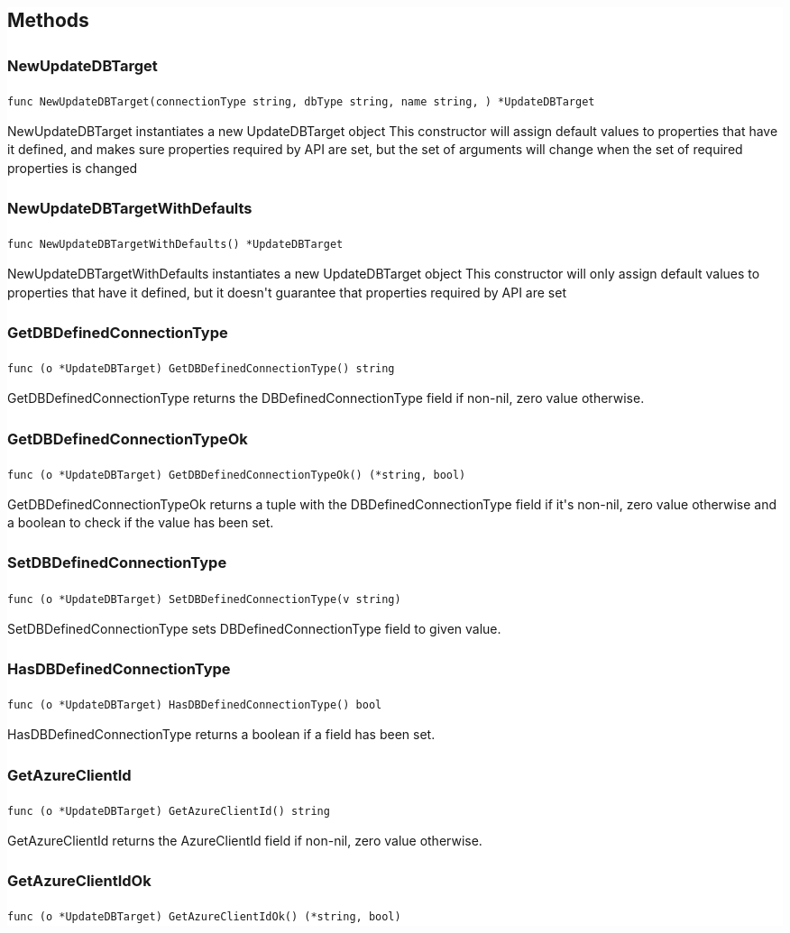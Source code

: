 ## Methods

### NewUpdateDBTarget

`func NewUpdateDBTarget(connectionType string, dbType string, name string, ) *UpdateDBTarget`

NewUpdateDBTarget instantiates a new UpdateDBTarget object
This constructor will assign default values to properties that have it defined,
and makes sure properties required by API are set, but the set of arguments
will change when the set of required properties is changed

### NewUpdateDBTargetWithDefaults

`func NewUpdateDBTargetWithDefaults() *UpdateDBTarget`

NewUpdateDBTargetWithDefaults instantiates a new UpdateDBTarget object
This constructor will only assign default values to properties that have it defined,
but it doesn't guarantee that properties required by API are set

### GetDBDefinedConnectionType

`func (o *UpdateDBTarget) GetDBDefinedConnectionType() string`

GetDBDefinedConnectionType returns the DBDefinedConnectionType field if non-nil, zero value otherwise.

### GetDBDefinedConnectionTypeOk

`func (o *UpdateDBTarget) GetDBDefinedConnectionTypeOk() (*string, bool)`

GetDBDefinedConnectionTypeOk returns a tuple with the DBDefinedConnectionType field if it's non-nil, zero value otherwise
and a boolean to check if the value has been set.

### SetDBDefinedConnectionType

`func (o *UpdateDBTarget) SetDBDefinedConnectionType(v string)`

SetDBDefinedConnectionType sets DBDefinedConnectionType field to given value.

### HasDBDefinedConnectionType

`func (o *UpdateDBTarget) HasDBDefinedConnectionType() bool`

HasDBDefinedConnectionType returns a boolean if a field has been set.

### GetAzureClientId

`func (o *UpdateDBTarget) GetAzureClientId() string`

GetAzureClientId returns the AzureClientId field if non-nil, zero value otherwise.

### GetAzureClientIdOk

`func (o *UpdateDBTarget) GetAzureClientIdOk() (*string, bool)`
